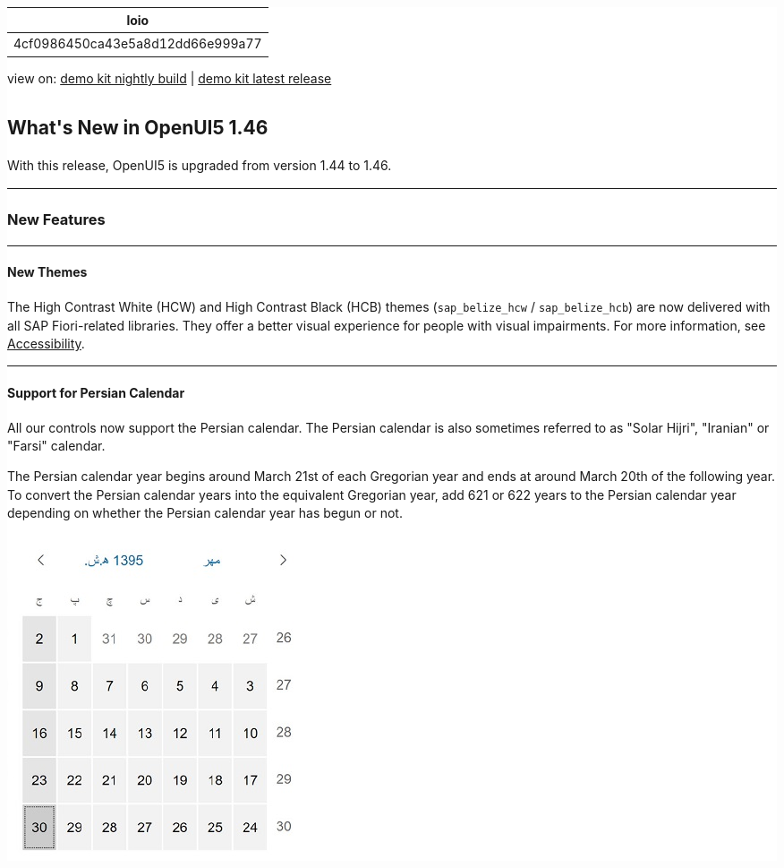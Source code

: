 

| loio |
| -----|
| 4cf0986450ca43e5a8d12dd66e999a77 |

<div id="loio">

view on: [demo kit nightly build](https://openui5nightly.hana.ondemand.com/#/topic/4cf0986450ca43e5a8d12dd66e999a77) | [demo kit latest release](https://openui5.hana.ondemand.com/#/topic/4cf0986450ca43e5a8d12dd66e999a77)</div>

## What's New in OpenUI5 1.46

With this release, OpenUI5 is upgraded from version 1.44 to 1.46.

***

### New Features

***

#### New Themes

The High Contrast White \(HCW\) and High Contrast Black \(HCB\) themes \(`sap_belize_hcw` / `sap_belize_hcb`\) are now delivered with all SAP Fiori-related libraries. They offer a better visual experience for people with visual impairments. For more information, see [Accessibility](Accessibility_322f55d.md).

***

#### Support for Persian Calendar

All our controls now support the Persian calendar. The Persian calendar is also sometimes referred to as "Solar Hijri", "Iranian" or "Farsi" calendar.

The Persian calendar year begins around March 21st of each Gregorian year and ends at around March 20th of the following year. To convert the Persian calendar years into the equivalent Gregorian year, add 621 or 622 years to the Persian calendar year depending on whether the Persian calendar year has begun or not.

 ![](loiobbe5a6aa64b74db6bcf6f0bc510f0d34_LowRes.png) 
